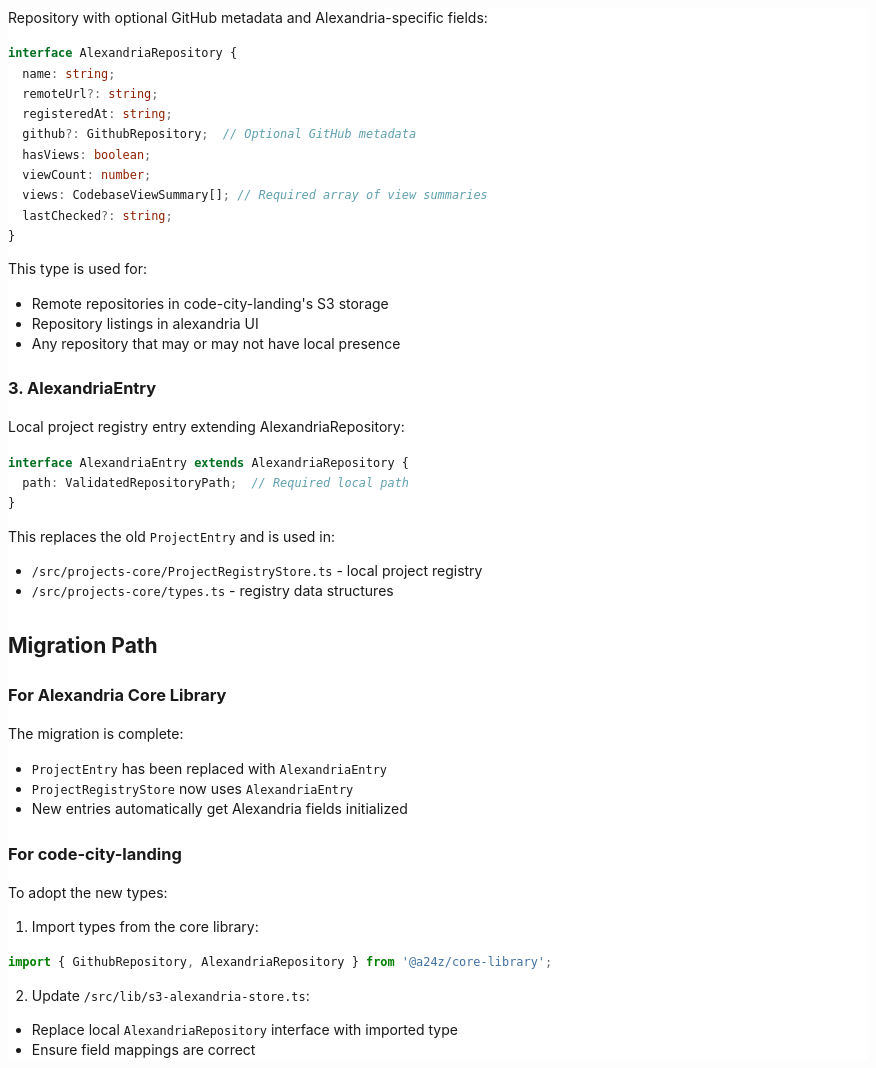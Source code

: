Repository with optional GitHub metadata and Alexandria-specific fields:

```typescript
interface AlexandriaRepository {
  name: string;
  remoteUrl?: string;
  registeredAt: string;
  github?: GithubRepository;  // Optional GitHub metadata
  hasViews: boolean;
  viewCount: number;
  views: CodebaseViewSummary[]; // Required array of view summaries
  lastChecked?: string;
}
```

This type is used for:
- Remote repositories in code-city-landing's S3 storage
- Repository listings in alexandria UI
- Any repository that may or may not have local presence

### 3. AlexandriaEntry

Local project registry entry extending AlexandriaRepository:

```typescript
interface AlexandriaEntry extends AlexandriaRepository {
  path: ValidatedRepositoryPath;  // Required local path
}
```

This replaces the old `ProjectEntry` and is used in:
- `/src/projects-core/ProjectRegistryStore.ts` - local project registry
- `/src/projects-core/types.ts` - registry data structures

## Migration Path

### For Alexandria Core Library

The migration is complete:
- `ProjectEntry` has been replaced with `AlexandriaEntry`
- `ProjectRegistryStore` now uses `AlexandriaEntry`
- New entries automatically get Alexandria fields initialized

### For code-city-landing

To adopt the new types:

1. Import types from the core library:
```typescript
import { GithubRepository, AlexandriaRepository } from '@a24z/core-library';
```

2. Update `/src/lib/s3-alexandria-store.ts`:
- Replace local `AlexandriaRepository` interface with imported type
- Ensure field mappings are correct
